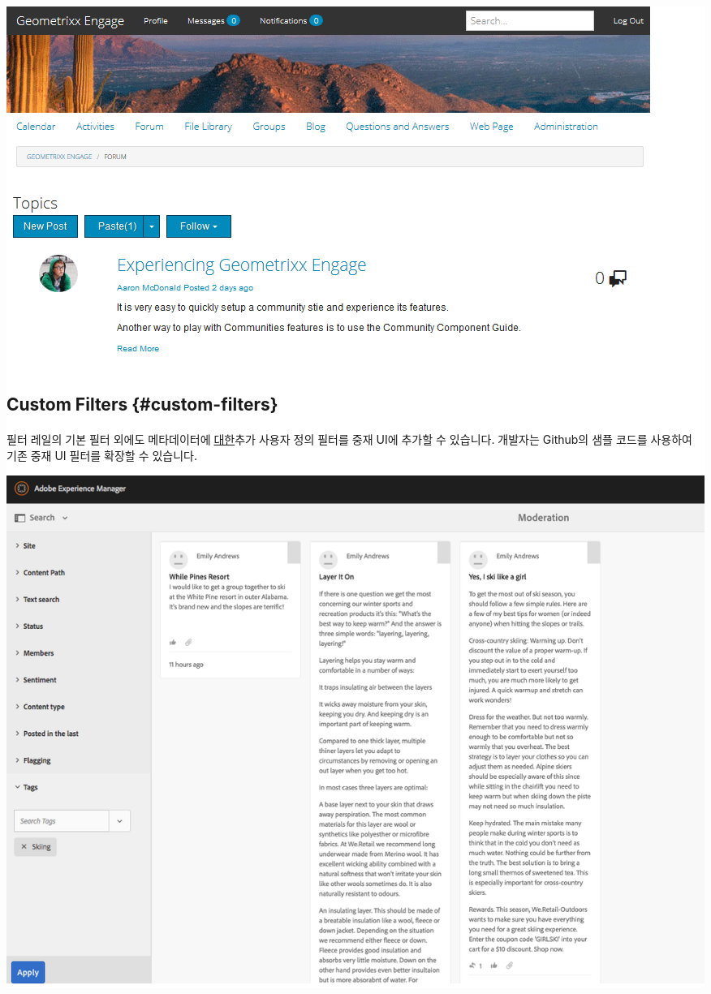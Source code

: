 ![chlimage_1-219](assets/chlimage_1-219.png)

## Custom Filters {#custom-filters}

필터 레일의 기본 필터 외에도 메타데이터에 [대한](/help/communities/moderation.md#ootbfilters)추가 사용자 정의 필터를 중재 UI에 추가할 수 있습니다. 개발자는 Github의 샘플 코드를 사용하여 기존 중재 UI 필터를 확장할 수 있습니다.

![custom-tag-filter](assets/custom-tag-filter.png)
